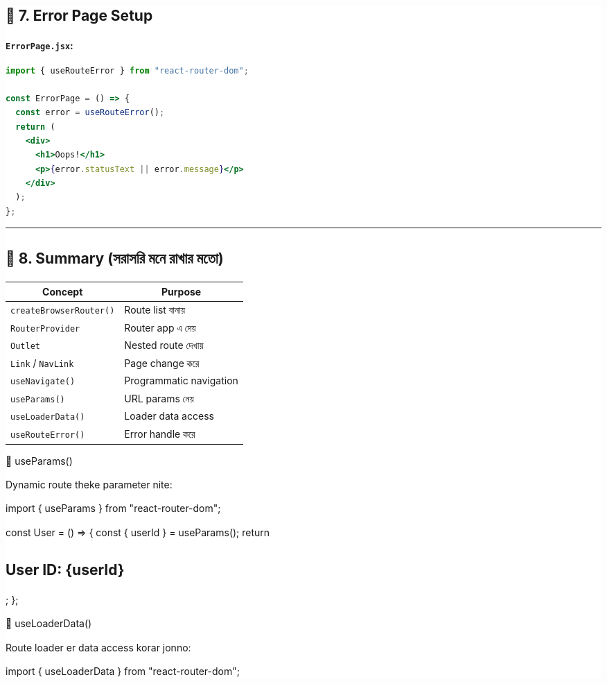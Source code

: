
## 🚨 7. Error Page Setup

**`ErrorPage.jsx`:**
```jsx
import { useRouteError } from "react-router-dom";

const ErrorPage = () => {
  const error = useRouteError();
  return (
    <div>
      <h1>Oops!</h1>
      <p>{error.statusText || error.message}</p>
    </div>
  );
};
```

---

## 🧠 8. Summary (সরাসরি মনে রাখার মতো)

| Concept                | Purpose                    |
|------------------------|---------------------------|
| `createBrowserRouter()`| Route list বানায়           |
| `RouterProvider`       | Router app এ দেয়           |
| `Outlet`               | Nested route দেখায়         |
| `Link` / `NavLink`     | Page change করে           |
| `useNavigate()`        | Programmatic navigation    |
| `useParams()`          | URL params নেয়             |
| `useLoaderData()`      | Loader data access         |
| `useRouteError()`      | Error handle করে           |
🔹 useParams()

Dynamic route theke parameter nite:

import { useParams } from "react-router-dom";

const User = () => {
  const { userId } = useParams();
  return <h2>User ID: {userId}</h2>;
};

🔹 useLoaderData()

Route loader er data access korar jonno:

import { useLoaderData } from "react-router-dom";
